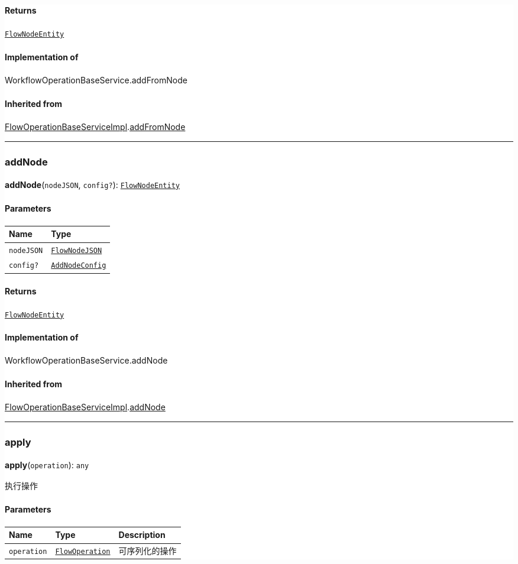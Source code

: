 #### Returns

[`FlowNodeEntity`](/en/auto-docs/free-layout-editor/classes/FlowNodeEntity-1.md)

#### Implementation of

WorkflowOperationBaseService.addFromNode

#### Inherited from

[FlowOperationBaseServiceImpl](/en/auto-docs/free-layout-editor/classes/FlowOperationBaseServiceImpl.md).[addFromNode](/en/auto-docs/free-layout-editor/classes/FlowOperationBaseServiceImpl.md#addfromnode)

***

### addNode

**addNode**(`nodeJSON`, `config?`): [`FlowNodeEntity`](/en/auto-docs/free-layout-editor/classes/FlowNodeEntity-1.md)

#### Parameters

| Name | Type |
| :------ | :------ |
| `nodeJSON` | [`FlowNodeJSON`](/en/auto-docs/free-layout-editor/interfaces/FlowNodeJSON.md) |
| `config?` | [`AddNodeConfig`](/en/auto-docs/free-layout-editor/types/AddNodeConfig.md) |

#### Returns

[`FlowNodeEntity`](/en/auto-docs/free-layout-editor/classes/FlowNodeEntity-1.md)

#### Implementation of

WorkflowOperationBaseService.addNode

#### Inherited from

[FlowOperationBaseServiceImpl](/en/auto-docs/free-layout-editor/classes/FlowOperationBaseServiceImpl.md).[addNode](/en/auto-docs/free-layout-editor/classes/FlowOperationBaseServiceImpl.md#addnode)

***

### apply

**apply**(`operation`): `any`

执行操作

#### Parameters

| Name | Type | Description |
| :------ | :------ | :------ |
| `operation` | [`FlowOperation`](/en/auto-docs/free-layout-editor/types/FlowOperation.md) | 可序列化的操作 |
